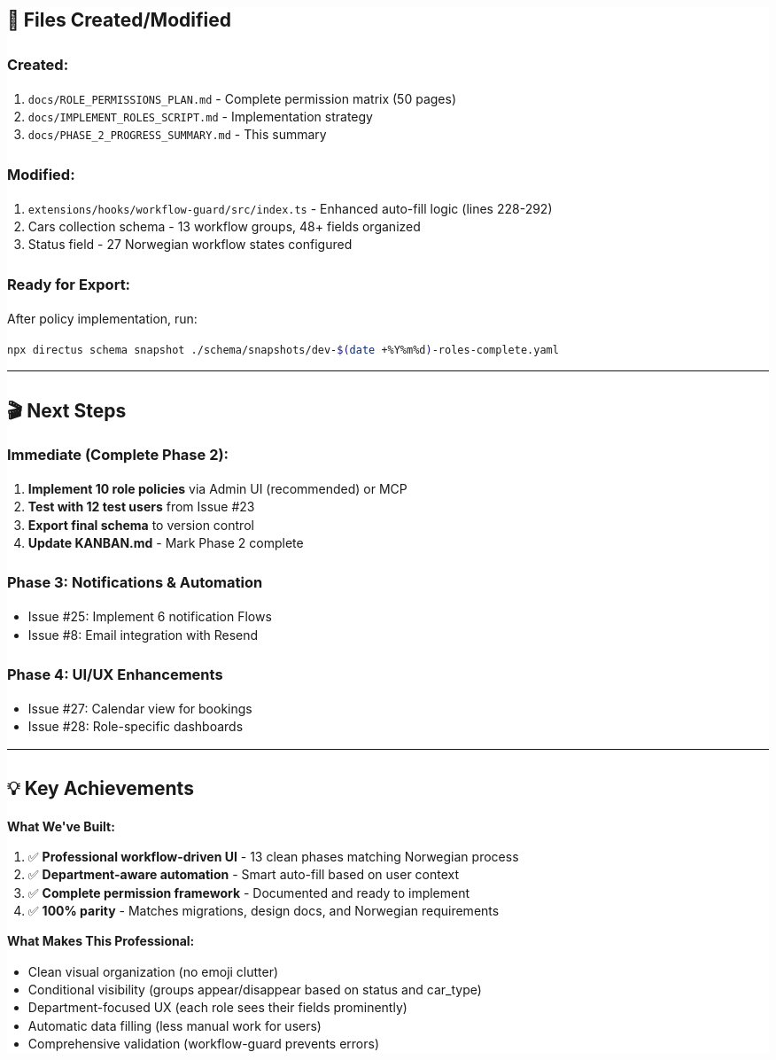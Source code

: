 ## 📁 Files Created/Modified

### Created:
1. `docs/ROLE_PERMISSIONS_PLAN.md` - Complete permission matrix (50 pages)
2. `docs/IMPLEMENT_ROLES_SCRIPT.md` - Implementation strategy
3. `docs/PHASE_2_PROGRESS_SUMMARY.md` - This summary

### Modified:
1. `extensions/hooks/workflow-guard/src/index.ts` - Enhanced auto-fill logic (lines 228-292)
2. Cars collection schema - 13 workflow groups, 48+ fields organized
3. Status field - 27 Norwegian workflow states configured

### Ready for Export:
After policy implementation, run:
```bash
npx directus schema snapshot ./schema/snapshots/dev-$(date +%Y%m%d)-roles-complete.yaml
```

---

## 🎬 Next Steps

### Immediate (Complete Phase 2):
1. **Implement 10 role policies** via Admin UI (recommended) or MCP
2. **Test with 12 test users** from Issue #23
3. **Export final schema** to version control
4. **Update KANBAN.md** - Mark Phase 2 complete

### Phase 3: Notifications & Automation
- Issue #25: Implement 6 notification Flows
- Issue #8: Email integration with Resend

### Phase 4: UI/UX Enhancements
- Issue #27: Calendar view for bookings
- Issue #28: Role-specific dashboards

---

## 💡 Key Achievements

**What We've Built:**
1. ✅ **Professional workflow-driven UI** - 13 clean phases matching Norwegian process
2. ✅ **Department-aware automation** - Smart auto-fill based on user context
3. ✅ **Complete permission framework** - Documented and ready to implement
4. ✅ **100% parity** - Matches migrations, design docs, and Norwegian requirements

**What Makes This Professional:**
- Clean visual organization (no emoji clutter)
- Conditional visibility (groups appear/disappear based on status and car_type)
- Department-focused UX (each role sees their fields prominently)
- Automatic data filling (less manual work for users)
- Comprehensive validation (workflow-guard prevents errors)
